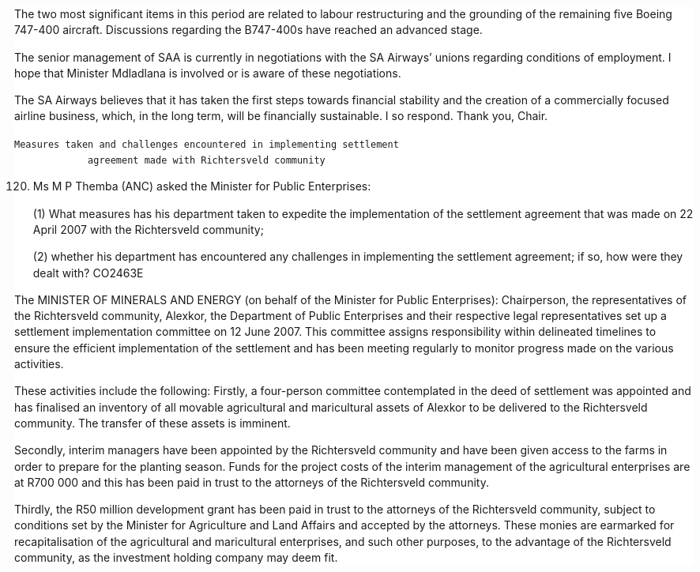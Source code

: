 The two most significant items in this period are related to labour
restructuring and the grounding of the remaining five Boeing 747-400
aircraft. Discussions regarding the B747-400s have reached an advanced
stage.

The senior management of SAA is currently in negotiations with the SA
Airways’ unions regarding conditions of employment. I hope that Minister
Mdladlana is involved or is aware of these negotiations.

The SA Airways believes that it has taken the first steps towards financial
stability and the creation of a commercially focused airline business,
which, in the long term, will be financially sustainable. I so respond.
Thank you, Chair.

    Measures taken and challenges encountered in implementing settlement
                 agreement made with Richtersveld community

120.  Ms M P Themba (ANC) asked the Minister for Public Enterprises:

      (1)   What measures has his department taken to expedite the
           implementation of the settlement agreement that was made on 22
           April 2007 with the Richtersveld community;


      (2)   whether his department has encountered any challenges in
           implementing the settlement agreement; if so, how were they
           dealt with?                                              CO2463E

The MINISTER OF MINERALS AND ENERGY (on behalf of the Minister for Public
Enterprises): Chairperson, the representatives of the Richtersveld
community, Alexkor, the Department of Public Enterprises and their
respective legal representatives set up a settlement implementation
committee on 12 June 2007. This committee assigns responsibility within
delineated timelines to ensure the efficient implementation of the
settlement and has been meeting regularly to monitor progress made on the
various activities.

These activities include the following: Firstly, a four-person committee
contemplated in the deed of settlement was appointed and has finalised an
inventory of all movable agricultural and maricultural assets of Alexkor to
be delivered to the Richtersveld community. The transfer of these assets is
imminent.

Secondly, interim managers have been appointed by the Richtersveld
community and have been given access to the farms in order to prepare for
the planting season. Funds for the project costs of the interim management
of the agricultural enterprises are at R700 000 and this has been paid in
trust to the attorneys of the Richtersveld community.

Thirdly, the R50 million development grant has been paid in trust to the
attorneys of the Richtersveld community, subject to conditions set by the
Minister for Agriculture and Land Affairs and accepted by the attorneys.
These monies are earmarked for recapitalisation of the agricultural and
maricultural enterprises, and such other purposes, to the advantage of the
Richtersveld community, as the investment holding company may deem fit.
